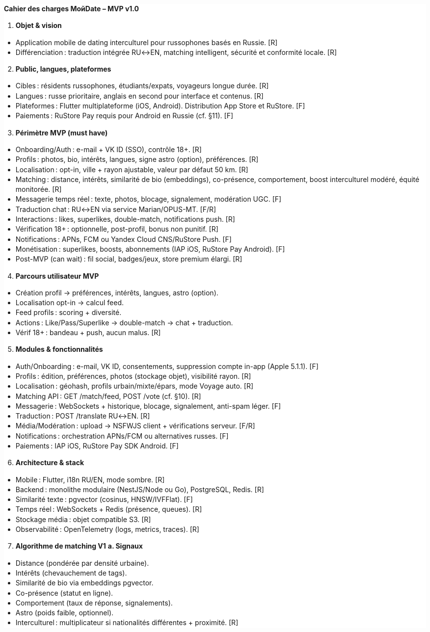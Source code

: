 **Cahier des charges МойDate – MVP v1.0**

1. **Objet & vision**
- Application mobile de dating interculturel pour russophones basés en Russie. [R]
- Différenciation : traduction intégrée RU↔EN, matching intelligent, sécurité et conformité locale. [R]

2. **Public, langues, plateformes**
- Cibles : résidents russophones, étudiants/expats, voyageurs longue durée. [R]
- Langues : russe prioritaire, anglais en second pour interface et contenus. [R]
- Plateformes : Flutter multiplateforme (iOS, Android). Distribution App Store et RuStore. [F]
- Paiements : RuStore Pay requis pour Android en Russie (cf. §11). [F]

3. **Périmètre MVP (must have)**
- Onboarding/Auth : e-mail + VK ID (SSO), contrôle 18+. [R]
- Profils : photos, bio, intérêts, langues, signe astro (option), préférences. [R]
- Localisation : opt-in, ville + rayon ajustable, valeur par défaut 50 km. [R]
- Matching : distance, intérêts, similarité de bio (embeddings), co-présence, comportement, boost interculturel modéré, équité monitorée. [R]
- Messagerie temps réel : texte, photos, blocage, signalement, modération UGC. [F]
- Traduction chat : RU↔EN via service Marian/OPUS-MT. [F/R]
- Interactions : likes, superlikes, double-match, notifications push. [R]
- Vérification 18+ : optionnelle, post-profil, bonus non punitif. [R]
- Notifications : APNs, FCM ou Yandex Cloud CNS/RuStore Push. [F]
- Monétisation : superlikes, boosts, abonnements (IAP iOS, RuStore Pay Android). [F]
- Post-MVP (can wait) : fil social, badges/jeux, store premium élargi. [R]

4. **Parcours utilisateur MVP**
- Création profil → préférences, intérêts, langues, astro (option).
- Localisation opt-in → calcul feed.
- Feed profils : scoring + diversité.
- Actions : Like/Pass/Superlike → double-match → chat + traduction.
- Vérif 18+ : bandeau + push, aucun malus. [R]

5. **Modules & fonctionnalités**
- Auth/Onboarding : e-mail, VK ID, consentements, suppression compte in-app (Apple 5.1.1). [F]
- Profils : édition, préférences, photos (stockage objet), visibilité rayon. [R]
- Localisation : géohash, profils urbain/mixte/épars, mode Voyage auto. [R]
- Matching API : GET /match/feed, POST /vote (cf. §10). [R]
- Messagerie : WebSockets + historique, blocage, signalement, anti-spam léger. [F]
- Traduction : POST /translate RU↔EN. [R]
- Média/Modération : upload → NSFWJS client + vérifications serveur. [F/R]
- Notifications : orchestration APNs/FCM ou alternatives russes. [F]
- Paiements : IAP iOS, RuStore Pay SDK Android. [F]

6. **Architecture & stack**
- Mobile : Flutter, i18n RU/EN, mode sombre. [R]
- Backend : monolithe modulaire (NestJS/Node ou Go), PostgreSQL, Redis. [R]
- Similarité texte : pgvector (cosinus, HNSW/IVFFlat). [F]
- Temps réel : WebSockets + Redis (présence, queues). [R]
- Stockage média : objet compatible S3. [R]
- Observabilité : OpenTelemetry (logs, metrics, traces). [R]

7. **Algorithme de matching V1**
**a. Signaux**
- Distance (pondérée par densité urbaine).
- Intérêts (chevauchement de tags).
- Similarité de bio via embeddings pgvector.
- Co-présence (statut en ligne).
- Comportement (taux de réponse, signalements).
- Astro (poids faible, optionnel).
- Interculturel : multiplicateur si nationalités différentes + proximité. [R]
